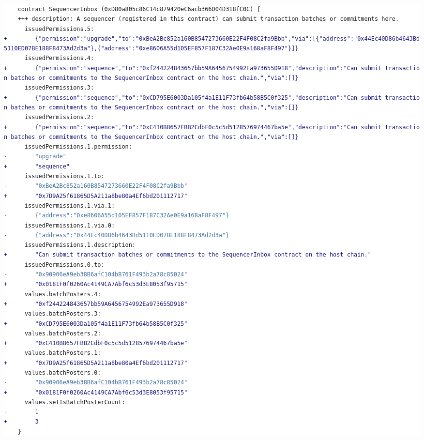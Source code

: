 ```diff
    contract SequencerInbox (0xD80a805c86C14c879420eC6acb366D04D318fC0C) {
    +++ description: A sequencer (registered in this contract) can submit transaction batches or commitments here.
      issuedPermissions.5:
+        {"permission":"upgrade","to":"0xBeA2Bc852a160B8547273660E22F4F08C2fa9Bbb","via":[{"address":"0x44Ec40D86b4643Bd5110ED07BE188F8473Ad2d3a"},{"address":"0xe8606A55d105EF857F187C32Ae0E9a168aF8F497"}]}
      issuedPermissions.4:
+        {"permission":"sequence","to":"0xf244224843657bb59A6456754992Ea973655D918","description":"Can submit transaction batches or commitments to the SequencerInbox contract on the host chain.","via":[]}
      issuedPermissions.3:
+        {"permission":"sequence","to":"0xCD795E6003Da105f4a1E11F73fb64b58B5C0f325","description":"Can submit transaction batches or commitments to the SequencerInbox contract on the host chain.","via":[]}
      issuedPermissions.2:
+        {"permission":"sequence","to":"0xC410B8657FBB2CdbF0c5c5d5128576974467ba5e","description":"Can submit transaction batches or commitments to the SequencerInbox contract on the host chain.","via":[]}
      issuedPermissions.1.permission:
-        "upgrade"
+        "sequence"
      issuedPermissions.1.to:
-        "0xBeA2Bc852a160B8547273660E22F4F08C2fa9Bbb"
+        "0x7D9A25f61865D5A211a8be80a4Ef6bd201112717"
      issuedPermissions.1.via.1:
-        {"address":"0xe8606A55d105EF857F187C32Ae0E9a168aF8F497"}
      issuedPermissions.1.via.0:
-        {"address":"0x44Ec40D86b4643Bd5110ED07BE188F8473Ad2d3a"}
      issuedPermissions.1.description:
+        "Can submit transaction batches or commitments to the SequencerInbox contract on the host chain."
      issuedPermissions.0.to:
-        "0x90906eA9eb38B6afC104bB761F493b2a78c85024"
+        "0x0181F0f0260Ac4149CA7Abf6c53d3E8053f95715"
      values.batchPosters.4:
+        "0xf244224843657bb59A6456754992Ea973655D918"
      values.batchPosters.3:
+        "0xCD795E6003Da105f4a1E11F73fb64b58B5C0f325"
      values.batchPosters.2:
+        "0xC410B8657FBB2CdbF0c5c5d5128576974467ba5e"
      values.batchPosters.1:
+        "0x7D9A25f61865D5A211a8be80a4Ef6bd201112717"
      values.batchPosters.0:
-        "0x90906eA9eb38B6afC104bB761F493b2a78c85024"
+        "0x0181F0f0260Ac4149CA7Abf6c53d3E8053f95715"
      values.setIsBatchPosterCount:
-        1
+        3
    }
```
